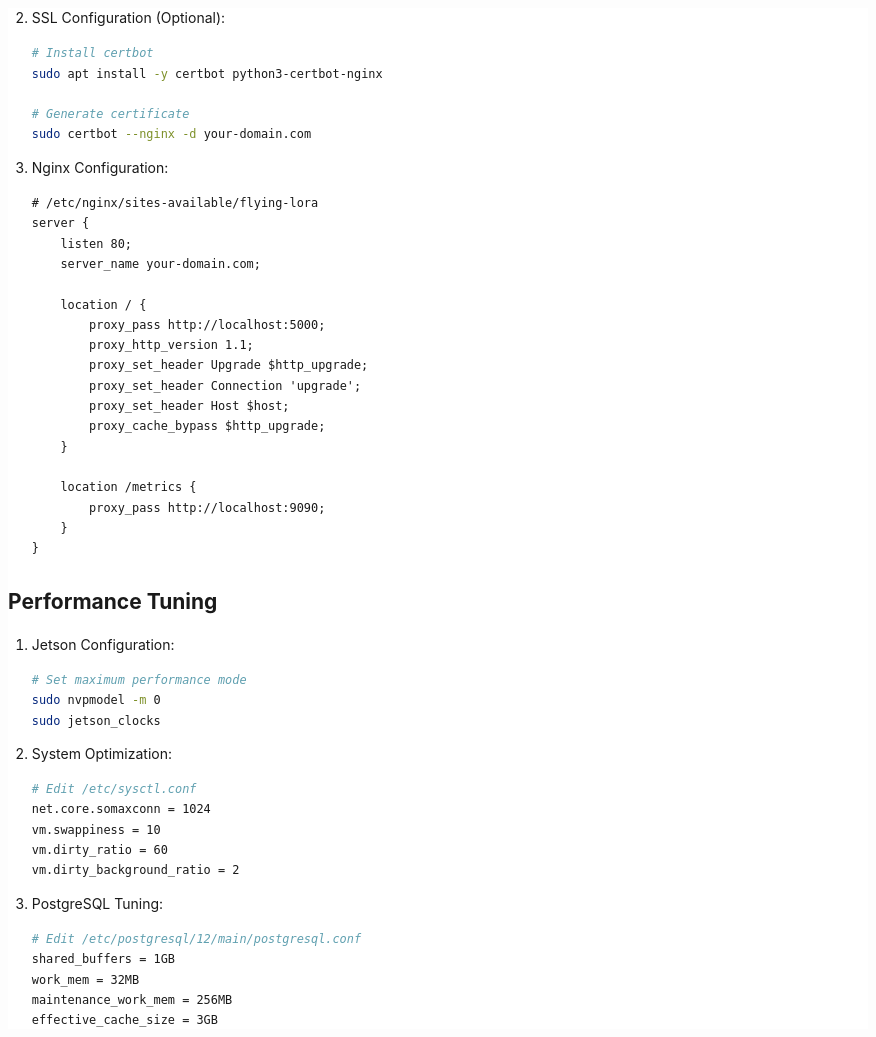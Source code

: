 2. SSL Configuration (Optional):
   ```bash
   # Install certbot
   sudo apt install -y certbot python3-certbot-nginx
   
   # Generate certificate
   sudo certbot --nginx -d your-domain.com
   ```

3. Nginx Configuration:
   ```nginx
   # /etc/nginx/sites-available/flying-lora
   server {
       listen 80;
       server_name your-domain.com;
   
       location / {
           proxy_pass http://localhost:5000;
           proxy_http_version 1.1;
           proxy_set_header Upgrade $http_upgrade;
           proxy_set_header Connection 'upgrade';
           proxy_set_header Host $host;
           proxy_cache_bypass $http_upgrade;
       }
   
       location /metrics {
           proxy_pass http://localhost:9090;
       }
   }
   ```

## Performance Tuning

1. Jetson Configuration:
   ```bash
   # Set maximum performance mode
   sudo nvpmodel -m 0
   sudo jetson_clocks
   ```

2. System Optimization:
   ```bash
   # Edit /etc/sysctl.conf
   net.core.somaxconn = 1024
   vm.swappiness = 10
   vm.dirty_ratio = 60
   vm.dirty_background_ratio = 2
   ```

3. PostgreSQL Tuning:
   ```bash
   # Edit /etc/postgresql/12/main/postgresql.conf
   shared_buffers = 1GB
   work_mem = 32MB
   maintenance_work_mem = 256MB
   effective_cache_size = 3GB
   ```
